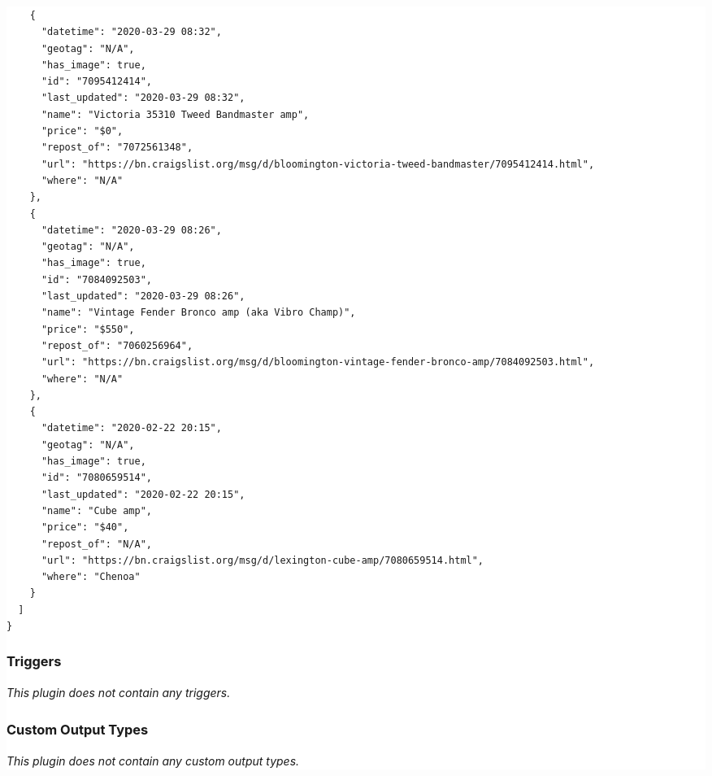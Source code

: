 ```
    {
      "datetime": "2020-03-29 08:32",
      "geotag": "N/A",
      "has_image": true,
      "id": "7095412414",
      "last_updated": "2020-03-29 08:32",
      "name": "Victoria 35310 Tweed Bandmaster amp",
      "price": "$0",
      "repost_of": "7072561348",
      "url": "https://bn.craigslist.org/msg/d/bloomington-victoria-tweed-bandmaster/7095412414.html",
      "where": "N/A"
    },
    {
      "datetime": "2020-03-29 08:26",
      "geotag": "N/A",
      "has_image": true,
      "id": "7084092503",
      "last_updated": "2020-03-29 08:26",
      "name": "Vintage Fender Bronco amp (aka Vibro Champ)",
      "price": "$550",
      "repost_of": "7060256964",
      "url": "https://bn.craigslist.org/msg/d/bloomington-vintage-fender-bronco-amp/7084092503.html",
      "where": "N/A"
    },
    {
      "datetime": "2020-02-22 20:15",
      "geotag": "N/A",
      "has_image": true,
      "id": "7080659514",
      "last_updated": "2020-02-22 20:15",
      "name": "Cube amp",
      "price": "$40",
      "repost_of": "N/A",
      "url": "https://bn.craigslist.org/msg/d/lexington-cube-amp/7080659514.html",
      "where": "Chenoa"
    }
  ]
}

```

### Triggers

_This plugin does not contain any triggers._

### Custom Output Types

_This plugin does not contain any custom output types._
